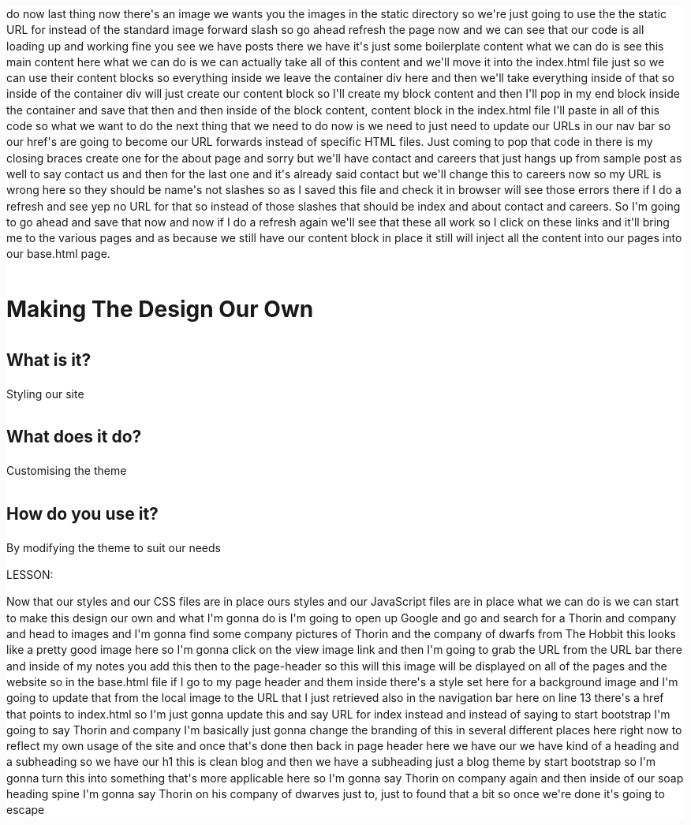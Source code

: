 do now last thing now there's an image we wants
you the images in the static directory so we're just going to use the the
static URL for instead of the standard image forward slash so go ahead refresh the
page now and we can see that our code is all loading up and working fine you see
we have posts there we have it's just some boilerplate content what we can do
is see this main content here what we can do is we can actually take all of
this content and we'll move it into the index.html file just so we can use their
content blocks so everything inside we leave the container div here and then
we'll take everything inside of that so inside of the container div will just
create our content block so I'll create my block content and then I'll pop in my end block inside the container and save that then and then inside of the block content, content block in the index.html file I'll paste in all of this code so what we want to do the next thing that we need to do now is we need to just need to update our URLs in our nav bar so our href's are going to become our URL forwards instead of specific HTML files. Just coming to pop that code in there is my closing braces create one for the about page and sorry but we'll have contact and careers that just hangs up from sample post as well to say contact us and then for the last one and it's already said contact but we'll change this to careers now so my URL is wrong here so they should be name's not slashes so as I saved this file and check it in browser will see those errors there if I
do a refresh and see yep no URL for that so instead of those slashes that should be index and about contact and careers. So I'm going to go ahead and save that now and now if I do a refresh again we'll see that these all work so I click on these links and it'll bring me to the various pages and as because we still have our content block in place it still will inject all the content into our pages into our base.html page.

# Making The Design Our Own
 
## What is it?

Styling our site


## What does it do?

Customising the theme

## How do you use it?

By modifying the theme to suit our needs

LESSON:

Now that our styles and our CSS files are in place ours styles and our JavaScript files are in place what we can do is we can start to make this design our own and what I'm gonna do is I'm going to open up Google and go and search for a Thorin and company and head to images and I'm gonna find some company pictures of Thorin and the company of dwarfs from The Hobbit this looks like a pretty good image here so I'm gonna click on the view image link and then I'm going to grab the URL from the URL bar there and inside of my notes you add this
then to the page-header so this will this image will be displayed on all of
the pages and the website so in the base.html file if I go to my page
header and them inside there's a style set here for a background image and I'm
going to update that from the local image to the URL that I just retrieved
also in the navigation bar here on line 13 there's a href that points to
index.html so I'm just gonna update this and say URL for index instead and
instead of saying to start bootstrap I'm going to say Thorin and company I'm
basically just gonna change the branding of this in several different places here right now to reflect my own usage of the site and once that's done then back in page header here we have our we have kind of a heading and a subheading so we have our h1 this is clean blog and then we have a subheading just a blog theme by start bootstrap so I'm gonna turn this into something that's more
applicable here so I'm gonna say Thorin on company again and then inside of our
soap heading spine I'm gonna say Thorin on his company of dwarves
just to, just to found that a bit so once we're done it's going to escape